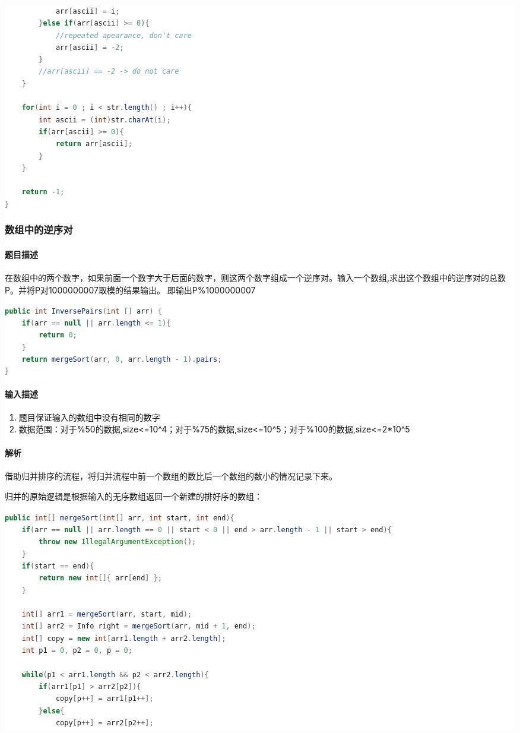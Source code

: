 ```java
            arr[ascii] = i;
        }else if(arr[ascii] >= 0){
            //repeated apearance, don't care
            arr[ascii] = -2;
        }
        //arr[ascii] == -2 -> do not care
    }

    for(int i = 0 ; i < str.length() ; i++){
        int ascii = (int)str.charAt(i);
        if(arr[ascii] >= 0){
            return arr[ascii];
        }
    }

    return -1;
}
```

### 数组中的逆序对

#### 题目描述

在数组中的两个数字，如果前面一个数字大于后面的数字，则这两个数字组成一个逆序对。输入一个数组,求出这个数组中的逆序对的总数P。并将P对1000000007取模的结果输出。 即输出P%1000000007

```java
public int InversePairs(int [] arr) {
    if(arr == null || arr.length <= 1){
        return 0;
    }
    return mergeSort(arr, 0, arr.length - 1).pairs;
}
```

#### 输入描述

1. 题目保证输入的数组中没有相同的数字
2. 数据范围：对于%50的数据,size<=10^4；对于%75的数据,size<=10^5；对于%100的数据,size<=2*10^5



#### 解析

借助归并排序的流程，将归并流程中前一个数组的数比后一个数组的数小的情况记录下来。

归并的原始逻辑是根据输入的无序数组返回一个新建的排好序的数组：

```java
public int[] mergeSort(int[] arr, int start, int end){
    if(arr == null || arr.length == 0 || start < 0 || end > arr.length - 1 || start > end){
        throw new IllegalArgumentException();
    }
    if(start == end){
        return new int[]{ arr[end] };
    }

    int[] arr1 = mergeSort(arr, start, mid);
    int[] arr2 = Info right = mergeSort(arr, mid + 1, end);
    int[] copy = new int[arr1.length + arr2.length];
    int p1 = 0, p2 = 0, p = 0;

    while(p1 < arr1.length && p2 < arr2.length){
        if(arr1[p1] > arr2[p2]){
            copy[p++] = arr1[p1++];
        }else{
            copy[p++] = arr2[p2++];
```